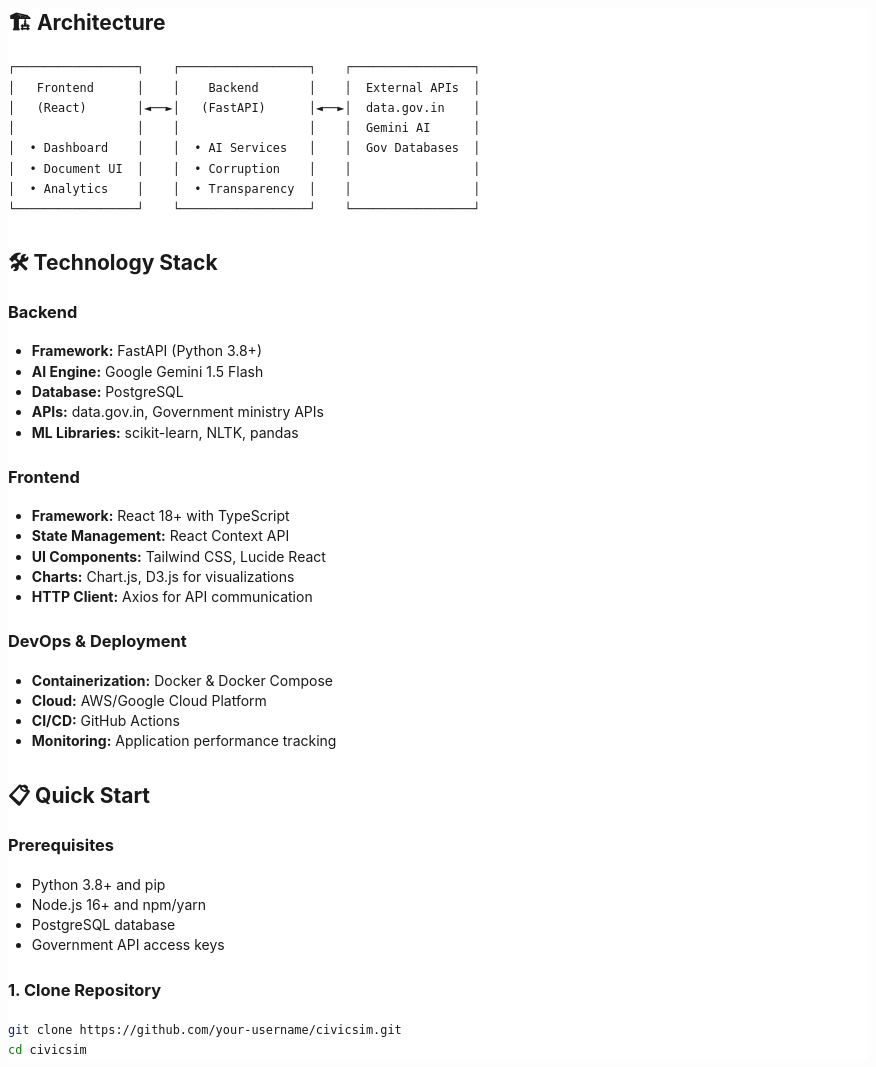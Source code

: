 ## 🏗️ Architecture

```
┌─────────────────┐    ┌──────────────────┐    ┌─────────────────┐
│   Frontend      │    │    Backend       │    │  External APIs  │
│   (React)       │◄──►│   (FastAPI)      │◄──►│  data.gov.in    │
│                 │    │                  │    │  Gemini AI      │
│  • Dashboard    │    │  • AI Services   │    │  Gov Databases  │
│  • Document UI  │    │  • Corruption    │    │                 │
│  • Analytics    │    │  • Transparency  │    │                 │
└─────────────────┘    └──────────────────┘    └─────────────────┘
```

## 🛠️ Technology Stack

### Backend
- **Framework:** FastAPI (Python 3.8+)
- **AI Engine:** Google Gemini 1.5 Flash
- **Database:** PostgreSQL
- **APIs:** data.gov.in, Government ministry APIs
- **ML Libraries:** scikit-learn, NLTK, pandas

### Frontend
- **Framework:** React 18+ with TypeScript
- **State Management:** React Context API
- **UI Components:** Tailwind CSS, Lucide React
- **Charts:** Chart.js, D3.js for visualizations
- **HTTP Client:** Axios for API communication

### DevOps & Deployment
- **Containerization:** Docker & Docker Compose
- **Cloud:** AWS/Google Cloud Platform
- **CI/CD:** GitHub Actions
- **Monitoring:** Application performance tracking

## 📋 Quick Start

### Prerequisites
- Python 3.8+ and pip
- Node.js 16+ and npm/yarn
- PostgreSQL database
- Government API access keys

### 1. Clone Repository
```bash
git clone https://github.com/your-username/civicsim.git
cd civicsim
```
